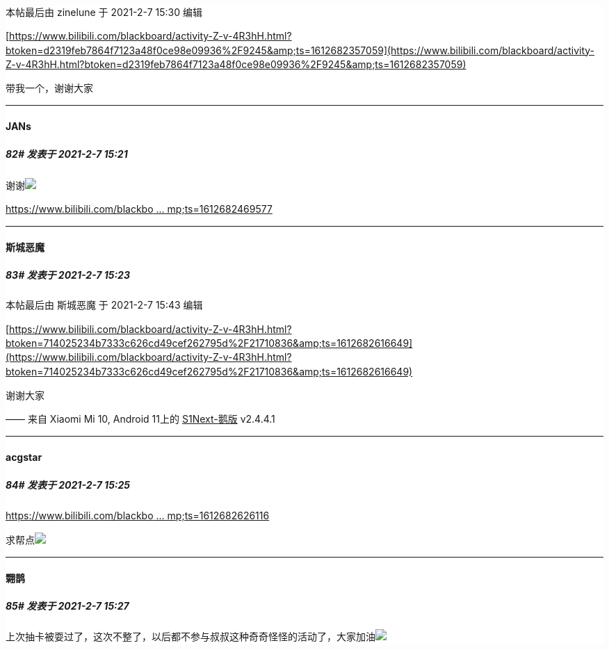 
 本帖最后由 zinelune 于 2021-2-7 15:30 编辑 

[https://www.bilibili.com/blackboard/activity-Z-v-4R3hH.html?btoken=d2319feb7864f7123a48f0ce98e09936%2F9245&amp;ts=1612682357059](https://www.bilibili.com/blackboard/activity-Z-v-4R3hH.html?btoken=d2319feb7864f7123a48f0ce98e09936%2F9245&amp;ts=1612682357059)


带我一个，谢谢大家


-----

####  JANs  
##### 82#       发表于 2021-2-7 15:21


谢谢<img src="https://static.saraba1st.com/image/smiley/face2017/050.png" referrerpolicy="no-referrer">

[https://www.bilibili.com/blackbo ... mp;ts=1612682469577](https://www.bilibili.com/blackboard/activity-Z-v-4R3hH.html?btoken=49ee157f7f43bc4ae3a4fd2326b7756e%2F733649&amp;ts=1612682469577)


-----

####  斯城恶魔  
##### 83#       发表于 2021-2-7 15:23


 本帖最后由 斯城恶魔 于 2021-2-7 15:43 编辑 

[https://www.bilibili.com/blackboard/activity-Z-v-4R3hH.html?btoken=714025234b7333c626cd49cef262795d%2F21710836&amp;ts=1612682616649](https://www.bilibili.com/blackboard/activity-Z-v-4R3hH.html?btoken=714025234b7333c626cd49cef262795d%2F21710836&amp;ts=1612682616649)

谢谢大家


—— 来自 Xiaomi Mi 10, Android 11上的 [S1Next-鹅版](https://github.com/ykrank/S1-Next/releases) v2.4.4.1


-----

####  acgstar  
##### 84#       发表于 2021-2-7 15:25


[https://www.bilibili.com/blackbo ... mp;ts=1612682626116](https://www.bilibili.com/blackboard/activity-Z-v-4R3hH.html?btoken=71eee742e4c6e094e6af364597af3f05%2F10497&amp;ts=1612682626116)

求帮点<img src="https://static.saraba1st.com/image/smiley/face2017/057.png" referrerpolicy="no-referrer">


-----

####  翾鹊  
##### 85#       发表于 2021-2-7 15:27


上次抽卡被耍过了，这次不整了，以后都不参与叔叔这种奇奇怪怪的活动了，大家加油<img src="https://static.saraba1st.com/image/smiley/face2017/068.png" referrerpolicy="no-referrer">
